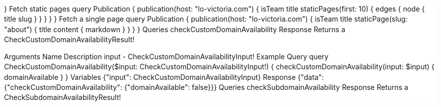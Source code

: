 }
Fetch static pages
query Publication {
    publication(host: "lo-victoria.com") {
        isTeam
        title
        staticPages(first: 10) {
            edges {
                node {
                    title
                    slug
                }
            }
        }
    }
}
Fetch a single page
query Publication {
    publication(host: "lo-victoria.com") {
        isTeam
        title
        staticPage(slug: "about") {
            title
            content {
                markdown
            }
        }
    }
}
Queries
checkCustomDomainAvailability
Response
Returns a CheckCustomDomainAvailabilityResult!

Arguments
Name	Description
input - CheckCustomDomainAvailabilityInput!	
Example
Query
query CheckCustomDomainAvailability($input: CheckCustomDomainAvailabilityInput!) {
  checkCustomDomainAvailability(input: $input) {
    domainAvailable
  }
}
Variables
{"input": CheckCustomDomainAvailabilityInput}
Response
{"data": {"checkCustomDomainAvailability": {"domainAvailable": false}}}
Queries
checkSubdomainAvailability
Response
Returns a CheckSubdomainAvailabilityResult!
